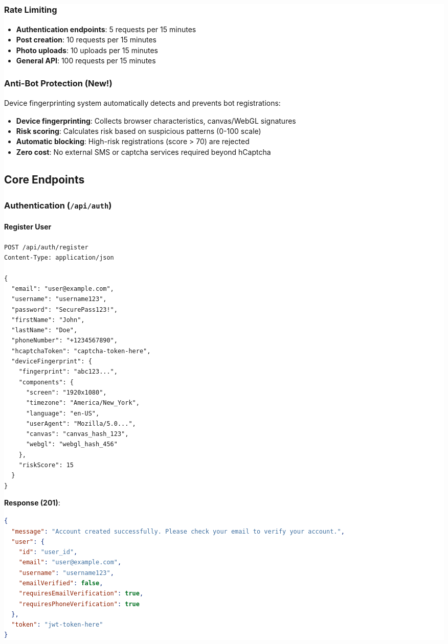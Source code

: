 ### Rate Limiting
- **Authentication endpoints**: 5 requests per 15 minutes
- **Post creation**: 10 requests per 15 minutes
- **Photo uploads**: 10 uploads per 15 minutes  
- **General API**: 100 requests per 15 minutes

### Anti-Bot Protection (New!)
Device fingerprinting system automatically detects and prevents bot registrations:
- **Device fingerprinting**: Collects browser characteristics, canvas/WebGL signatures
- **Risk scoring**: Calculates risk based on suspicious patterns (0-100 scale)
- **Automatic blocking**: High-risk registrations (score > 70) are rejected
- **Zero cost**: No external SMS or captcha services required beyond hCaptcha

## Core Endpoints

### Authentication (`/api/auth`)

#### Register User
```http
POST /api/auth/register
Content-Type: application/json

{
  "email": "user@example.com",
  "username": "username123",
  "password": "SecurePass123!",
  "firstName": "John",
  "lastName": "Doe",
  "phoneNumber": "+1234567890",
  "hcaptchaToken": "captcha-token-here",
  "deviceFingerprint": {
    "fingerprint": "abc123...",
    "components": {
      "screen": "1920x1080",
      "timezone": "America/New_York",
      "language": "en-US",
      "userAgent": "Mozilla/5.0...",
      "canvas": "canvas_hash_123",
      "webgl": "webgl_hash_456"
    },
    "riskScore": 15
  }
}
```

**Response (201)**:
```json
{
  "message": "Account created successfully. Please check your email to verify your account.",
  "user": {
    "id": "user_id",
    "email": "user@example.com",
    "username": "username123",
    "emailVerified": false,
    "requiresEmailVerification": true,
    "requiresPhoneVerification": true
  },
  "token": "jwt-token-here"
}
```
